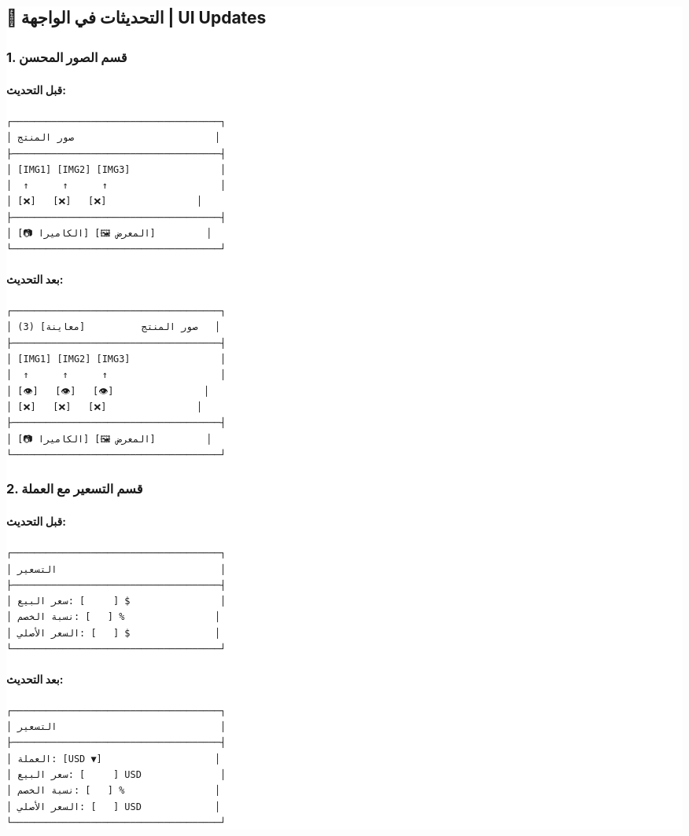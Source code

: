 
## 🎨 التحديثات في الواجهة | UI Updates

### 1. **قسم الصور المحسن**

#### قبل التحديث:
```
┌─────────────────────────────────────┐
│ صور المنتج                         │
├─────────────────────────────────────┤
│ [IMG1] [IMG2] [IMG3]                │
│  ↑      ↑      ↑                    │
│ [❌]   [❌]   [❌]                │
├─────────────────────────────────────┤
│ [📷 الكاميرا] [🖼️ المعرض]         │
└─────────────────────────────────────┘
```

#### بعد التحديث:
```
┌─────────────────────────────────────┐
│ صور المنتج          [معاينة] (3)   │
├─────────────────────────────────────┤
│ [IMG1] [IMG2] [IMG3]                │
│  ↑      ↑      ↑                    │
│ [👁]   [👁]   [👁]                │
│ [❌]   [❌]   [❌]                │
├─────────────────────────────────────┤
│ [📷 الكاميرا] [🖼️ المعرض]         │
└─────────────────────────────────────┘
```

### 2. **قسم التسعير مع العملة**

#### قبل التحديث:
```
┌─────────────────────────────────────┐
│ التسعير                             │
├─────────────────────────────────────┤
│ سعر البيع: [     ] $                │
│ نسبة الخصم: [   ] %                │
│ السعر الأصلي: [   ] $               │
└─────────────────────────────────────┘
```

#### بعد التحديث:
```
┌─────────────────────────────────────┐
│ التسعير                             │
├─────────────────────────────────────┤
│ العملة: [USD ▼]                    │
│ سعر البيع: [     ] USD              │
│ نسبة الخصم: [   ] %                │
│ السعر الأصلي: [   ] USD             │
└─────────────────────────────────────┘
```
